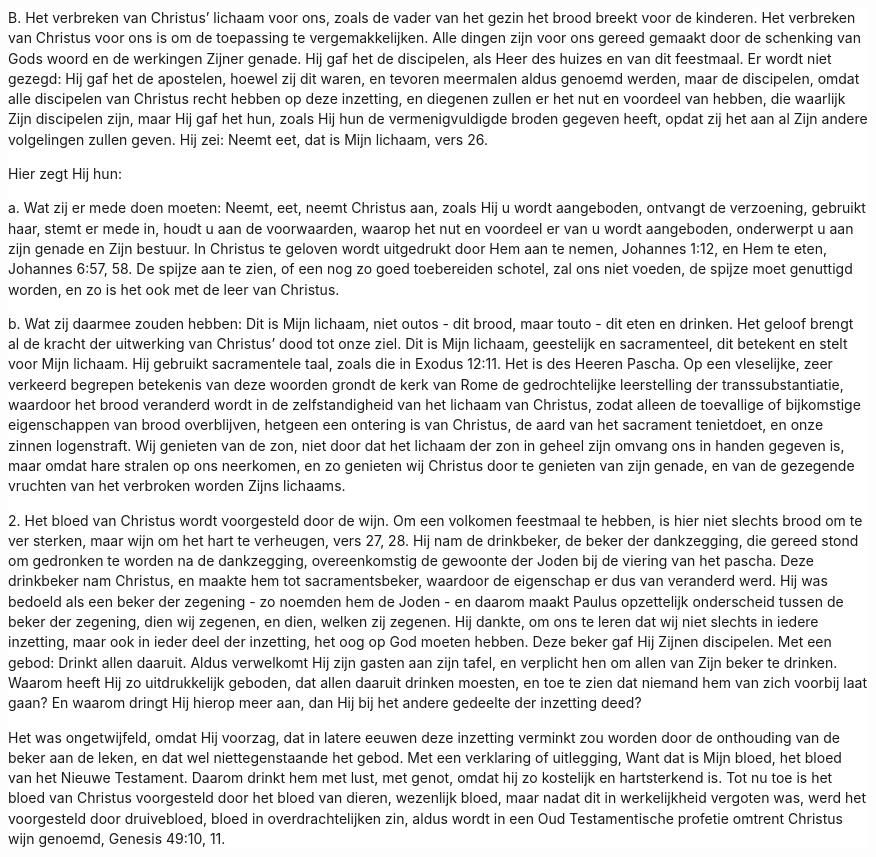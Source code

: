 B. Het verbreken van Christus’ lichaam voor ons, zoals de vader van het gezin het brood breekt voor de kinderen. Het verbreken van Christus voor ons is om de toepassing te vergemakkelijken. Alle dingen zijn voor ons gereed gemaakt door de schenking van Gods woord en de werkingen Zijner genade. Hij gaf het de discipelen, als Heer des huizes en van dit feestmaal. Er wordt niet gezegd: Hij gaf het de apostelen, hoewel zij dit waren, en tevoren meermalen aldus genoemd werden, maar de discipelen, omdat alle discipelen van Christus recht hebben op deze inzetting, en diegenen zullen er het nut en voordeel van hebben, die waarlijk Zijn discipelen zijn, maar Hij gaf het hun, zoals Hij hun de vermenigvuldigde broden gegeven heeft, opdat zij het aan al Zijn andere volgelingen zullen geven. Hij zei: Neemt eet, dat is Mijn lichaam, vers 26. 

Hier zegt Hij hun: 

a. Wat zij er mede doen moeten: Neemt, eet, neemt Christus aan, zoals Hij u wordt aangeboden, ontvangt de verzoening, gebruikt haar, stemt er mede in, houdt u aan de voorwaarden, waarop het nut en voordeel er van u wordt aangeboden, onderwerpt u aan zijn genade en Zijn bestuur. In Christus te geloven wordt uitgedrukt door Hem aan te nemen, Johannes 1:12, en Hem te eten, Johannes 6:57, 58. De spijze aan te zien, of een nog zo goed toebereiden schotel, zal ons niet voeden, de spijze moet genuttigd worden, en zo is het ook met de leer van Christus. 

b. Wat zij daarmee zouden hebben: Dit is Mijn lichaam, niet outos - dit brood, maar touto - dit eten en drinken. Het geloof brengt al de kracht der uitwerking van Christus’ dood tot onze ziel. Dit is Mijn lichaam, geestelijk en sacramenteel, dit betekent en stelt voor Mijn lichaam. Hij gebruikt sacramentele taal, zoals die in Exodus 12:11. Het is des Heeren Pascha. Op een vleselijke, zeer verkeerd begrepen betekenis van deze woorden grondt de kerk van Rome de gedrochtelijke leerstelling der transsubstantiatie, waardoor het brood veranderd wordt in de zelfstandigheid van het lichaam van Christus, zodat alleen de toevallige of bijkomstige eigenschappen van brood overblijven, hetgeen een ontering is van Christus, de aard van het sacrament tenietdoet, en onze zinnen logenstraft. Wij genieten van de zon, niet door dat het lichaam der zon in geheel zijn omvang ons in handen gegeven is, maar omdat hare stralen op ons neerkomen, en zo genieten wij Christus door te genieten van zijn genade, en van de gezegende vruchten van het verbroken worden Zijns lichaams. 

2\. Het bloed van Christus wordt voorgesteld door de wijn. Om een volkomen feestmaal te hebben, is hier niet slechts brood om te ver sterken, maar wijn om het hart te verheugen, vers 27, 28. Hij nam de drinkbeker, de beker der dankzegging, die gereed stond om gedronken te worden na de dankzegging, overeenkomstig de gewoonte der Joden bij de viering van het pascha. Deze drinkbeker nam Christus, en maakte hem tot sacramentsbeker, waardoor de eigenschap er dus van veranderd werd. Hij was bedoeld als een beker der zegening - zo noemden hem de Joden - en daarom maakt Paulus opzettelijk onderscheid tussen de beker der zegening, dien wij zegenen, en dien, welken zij zegenen. Hij dankte, om ons te leren dat wij niet slechts in iedere inzetting, maar ook in ieder deel der inzetting, het oog op God moeten hebben. Deze beker gaf Hij Zijnen discipelen. Met een gebod: Drinkt allen daaruit. Aldus verwelkomt Hij zijn gasten aan zijn tafel, en verplicht hen om allen van Zijn beker te drinken. Waarom heeft Hij zo uitdrukkelijk geboden, dat allen daaruit drinken moesten, en toe te zien dat niemand hem van zich voorbij laat gaan? En waarom dringt Hij hierop meer aan, dan Hij bij het andere gedeelte der inzetting deed? 

Het was ongetwijfeld, omdat Hij voorzag, dat in latere eeuwen deze inzetting verminkt zou worden door de onthouding van de beker aan de leken, en dat wel niettegenstaande het gebod. Met een verklaring of uitlegging, Want dat is Mijn bloed, het bloed van het Nieuwe Testament. Daarom drinkt hem met lust, met genot, omdat hij zo kostelijk en hartsterkend is. Tot nu toe is het bloed van Christus voorgesteld door het bloed van dieren, wezenlijk bloed, maar nadat dit in werkelijkheid vergoten was, werd het voorgesteld door druivebloed, bloed in overdrachtelijken zin, aldus wordt in een Oud Testamentische profetie omtrent Christus wijn genoemd, Genesis 49:10, 11. 
